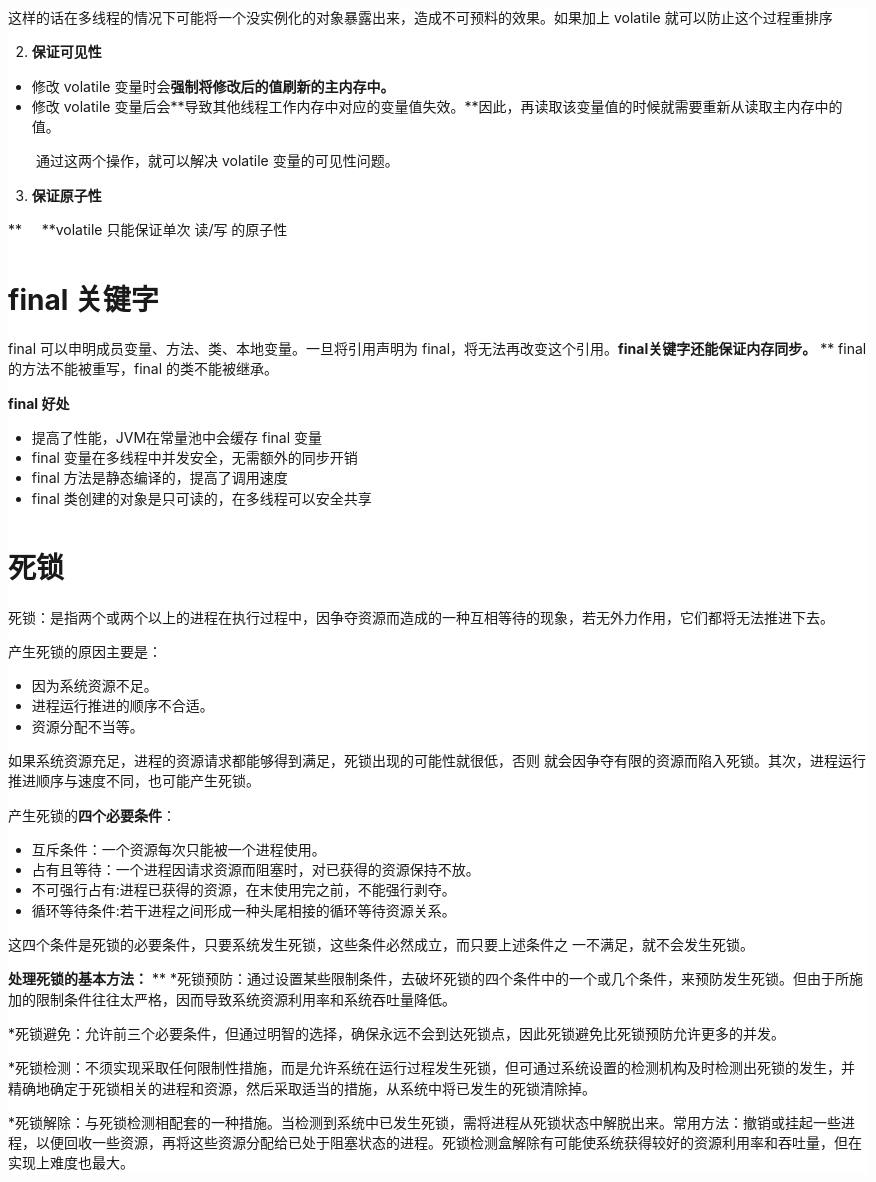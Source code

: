 这样的话在多线程的情况下可能将一个没实例化的对象暴露出来，造成不可预料的效果。如果加上 volatile 就可以防止这个过程重排序

2. **保证可见性**　　

- 修改 volatile 变量时会**强制将修改后的值刷新的主内存中。**
- 修改 volatile 变量后会**导致其他线程工作内存中对应的变量值失效。**因此，再读取该变量值的时候就需要重新从读取主内存中的值。

　　通过这两个操作，就可以解决 volatile 变量的可见性问题。

3. **保证原子性**

**     **volatile 只能保证单次 读/写 的原子性


# final 关键字
final 可以申明成员变量、方法、类、本地变量。一旦将引用声明为 final，将无法再改变这个引用。**final关键字还能保证内存同步。**
**
final 的方法不能被重写，final 的类不能被继承。

**final 好处**

- 提高了性能，JVM在常量池中会缓存 final 变量
- final 变量在多线程中并发安全，无需额外的同步开销
- final 方法是静态编译的，提高了调用速度
- final 类创建的对象是只可读的，在多线程可以安全共享


# 死锁
死锁：是指两个或两个以上的进程在执行过程中，因争夺资源而造成的一种互相等待的现象，若无外力作用，它们都将无法推进下去。

产生死锁的原因主要是：

- 因为系统资源不足。
- 进程运行推进的顺序不合适。
- 资源分配不当等。

如果系统资源充足，进程的资源请求都能够得到满足，死锁出现的可能性就很低，否则
就会因争夺有限的资源而陷入死锁。其次，进程运行推进顺序与速度不同，也可能产生死锁。

产生死锁的**四个必要条件**：

- 互斥条件：一个资源每次只能被一个进程使用。
- 占有且等待：一个进程因请求资源而阻塞时，对已获得的资源保持不放。
- 不可强行占有:进程已获得的资源，在末使用完之前，不能强行剥夺。
- 循环等待条件:若干进程之间形成一种头尾相接的循环等待资源关系。

这四个条件是死锁的必要条件，只要系统发生死锁，这些条件必然成立，而只要上述条件之
一不满足，就不会发生死锁。

**处理死锁的基本方法：**
**
*死锁预防：通过设置某些限制条件，去破坏死锁的四个条件中的一个或几个条件，来预防发生死锁。但由于所施加的限制条件往往太严格，因而导致系统资源利用率和系统吞吐量降低。

*死锁避免：允许前三个必要条件，但通过明智的选择，确保永远不会到达死锁点，因此死锁避免比死锁预防允许更多的并发。

*死锁检测：不须实现采取任何限制性措施，而是允许系统在运行过程发生死锁，但可通过系统设置的检测机构及时检测出死锁的发生，并精确地确定于死锁相关的进程和资源，然后采取适当的措施，从系统中将已发生的死锁清除掉。

*死锁解除：与死锁检测相配套的一种措施。当检测到系统中已发生死锁，需将进程从死锁状态中解脱出来。常用方法：撤销或挂起一些进程，以便回收一些资源，再将这些资源分配给已处于阻塞状态的进程。死锁检测盒解除有可能使系统获得较好的资源利用率和吞吐量，但在实现上难度也最大。
